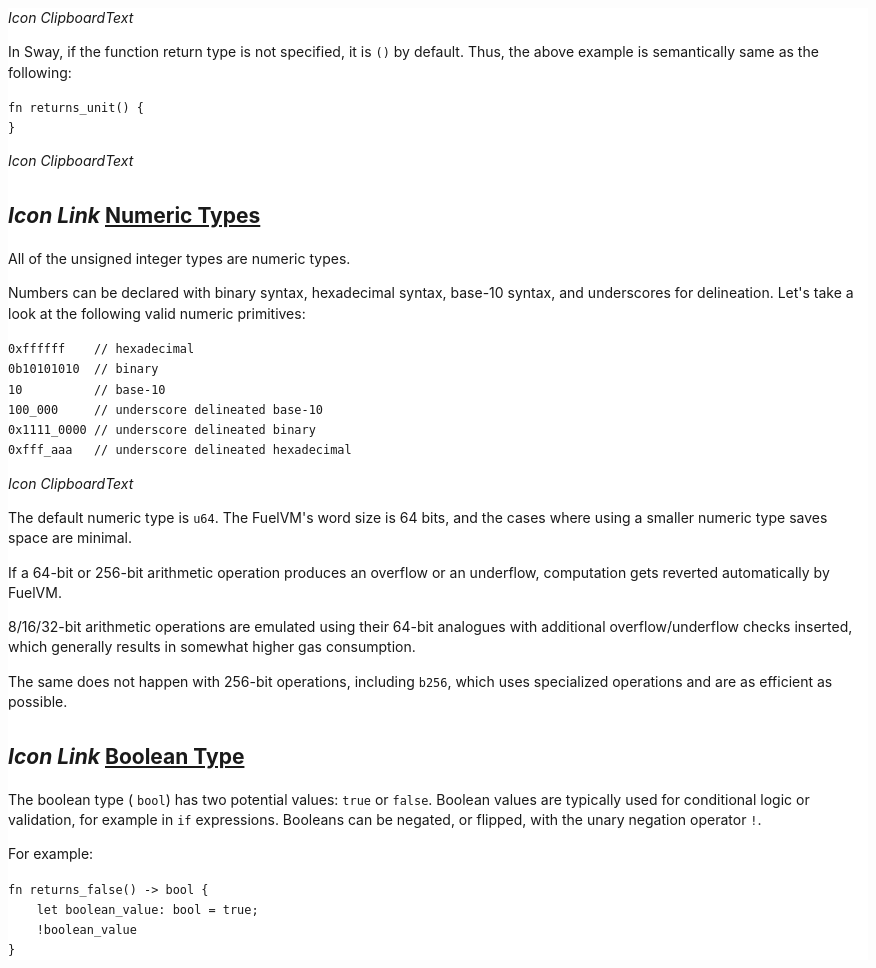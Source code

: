 _Icon ClipboardText_

In Sway, if the function return type is not specified, it is `()` by default. Thus, the above example is semantically same as the following:

```fuel_Box fuel_Box-idXKMmm-css
fn returns_unit() {
}
```

_Icon ClipboardText_

## _Icon Link_ [Numeric Types](https://docs.fuel.network/docs/sway/basics/built_in_types/\#numeric-types)

All of the unsigned integer types are numeric types.

Numbers can be declared with binary syntax, hexadecimal syntax, base-10 syntax, and underscores for delineation. Let's take a look at the following valid numeric primitives:

```fuel_Box fuel_Box-idXKMmm-css
0xffffff    // hexadecimal
0b10101010  // binary
10          // base-10
100_000     // underscore delineated base-10
0x1111_0000 // underscore delineated binary
0xfff_aaa   // underscore delineated hexadecimal
```

_Icon ClipboardText_

The default numeric type is `u64`. The FuelVM's word size is 64 bits, and the cases where using a smaller numeric type saves space are minimal.

If a 64-bit or 256-bit arithmetic operation produces an overflow or an underflow,
computation gets reverted automatically by FuelVM.

8/16/32-bit arithmetic operations are emulated using their 64-bit analogues with
additional overflow/underflow checks inserted, which generally results in
somewhat higher gas consumption.

The same does not happen with 256-bit operations, including `b256`, which uses specialized operations and are as efficient as possible.

## _Icon Link_ [Boolean Type](https://docs.fuel.network/docs/sway/basics/built_in_types/\#boolean-type)

The boolean type ( `bool`) has two potential values: `true` or `false`. Boolean values are typically used for conditional logic or validation, for example in `if` expressions. Booleans can be negated, or flipped, with the unary negation operator `!`.

For example:

```fuel_Box fuel_Box-idXKMmm-css
fn returns_false() -> bool {
    let boolean_value: bool = true;
    !boolean_value
}
```
